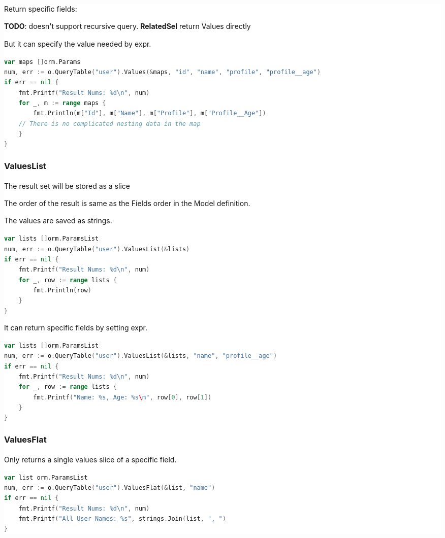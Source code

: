 Return specific fields:

**TODO**: doesn't support recursive query. **RelatedSel** return Values directly

But it can specify the value needed by expr.

```go
var maps []orm.Params
num, err := o.QueryTable("user").Values(&maps, "id", "name", "profile", "profile__age")
if err == nil {
	fmt.Printf("Result Nums: %d\n", num)
	for _, m := range maps {
		fmt.Println(m["Id"], m["Name"], m["Profile"], m["Profile__Age"])
    // There is no complicated nesting data in the map
	}
}
```

### ValuesList

The result set will be stored as a slice

The order of the result is same as the Fields order in the Model definition.

The values are saved as strings.

```go
var lists []orm.ParamsList
num, err := o.QueryTable("user").ValuesList(&lists)
if err == nil {
	fmt.Printf("Result Nums: %d\n", num)
	for _, row := range lists {
		fmt.Println(row)
	}
}
```

It can return specific fields by setting expr.

```go
var lists []orm.ParamsList
num, err := o.QueryTable("user").ValuesList(&lists, "name", "profile__age")
if err == nil {
	fmt.Printf("Result Nums: %d\n", num)
	for _, row := range lists {
		fmt.Printf("Name: %s, Age: %s\m", row[0], row[1])
	}
}
```

### ValuesFlat

Only returns a single values slice of a specific field.

```go
var list orm.ParamsList
num, err := o.QueryTable("user").ValuesFlat(&list, "name")
if err == nil {
	fmt.Printf("Result Nums: %d\n", num)
	fmt.Printf("All User Names: %s", strings.Join(list, ", ")
}
```

